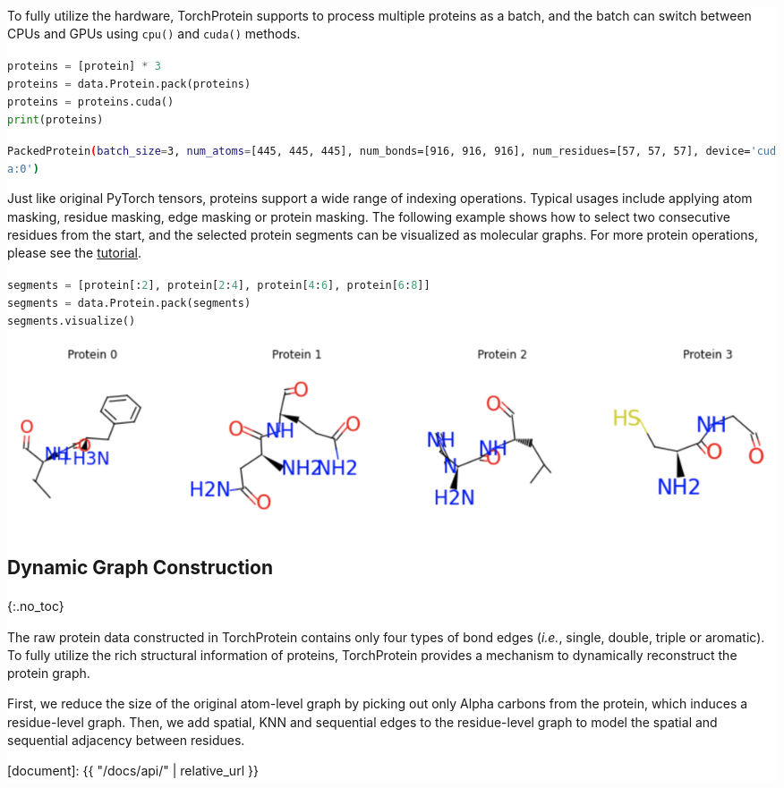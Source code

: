 To fully utilize the hardware, TorchProtein supports to process multiple proteins as a batch, and the batch can switch between CPUs and GPUs using `cpu()` and `cuda()` methods.

```python
proteins = [protein] * 3
proteins = data.Protein.pack(proteins)
proteins = proteins.cuda()
print(proteins)
```

```bash
PackedProtein(batch_size=3, num_atoms=[445, 445, 445], num_bonds=[916, 916, 916], num_residues=[57, 57, 57], device='cuda:0')
```

Just like original PyTorch tensors, proteins support a wide range of indexing operations. 
Typical usages include applying atom masking, residue masking, edge masking or protein masking. 
The following example shows how to select two consecutive residues from the start, and the selected protein segments can be visualized as molecular graphs. 
For more protein operations, please see the [tutorial](/tutorial_1).

```python
segments = [protein[:2], protein[2:4], protein[4:6], protein[6:8]]
segments = data.Protein.pack(segments)
segments.visualize()
```

<div class="container col-md-8">
  <div class="row justify-content-center">
    <img alt="ProteinSegments" src="assets/images/graph/protein_segments.png" style="max-width:100%">
  </div>
</div>

## Dynamic Graph Construction
{:.no_toc}

The raw protein data constructed in TorchProtein contains only four types of bond edges (*i.e.*, single, double, triple or aromatic). 
To fully utilize the rich structural information of proteins, TorchProtein provides a mechanism to dynamically reconstruct the protein graph. 

First, we reduce the size of the original atom-level graph by picking out only Alpha carbons from the protein, which induces a residue-level graph. 
Then, we add spatial, KNN and sequential edges to the residue-level graph to model the spatial and sequential adjacency between residues. 


[PyTorch]: https://pytorch.org/
[TorchDrug]: https://torchdrug.ai/
[overview of TorchDrug]: https://torchdrug.ai/get_started
[Beta-lactamase]: https://www.sciencedirect.com/science/article/pii/S2405471217304921
[shallow CNN]: https://arxiv.org/pdf/2011.03443.pdf
[Enzyme Commission]: https://www.nature.com/articles/s41467-021-23303-9.pdf
[GearNet-Edge]: https://arxiv.org/pdf/2203.06125.pdf
[document]: {{ "/docs/api/" | relative_url }}